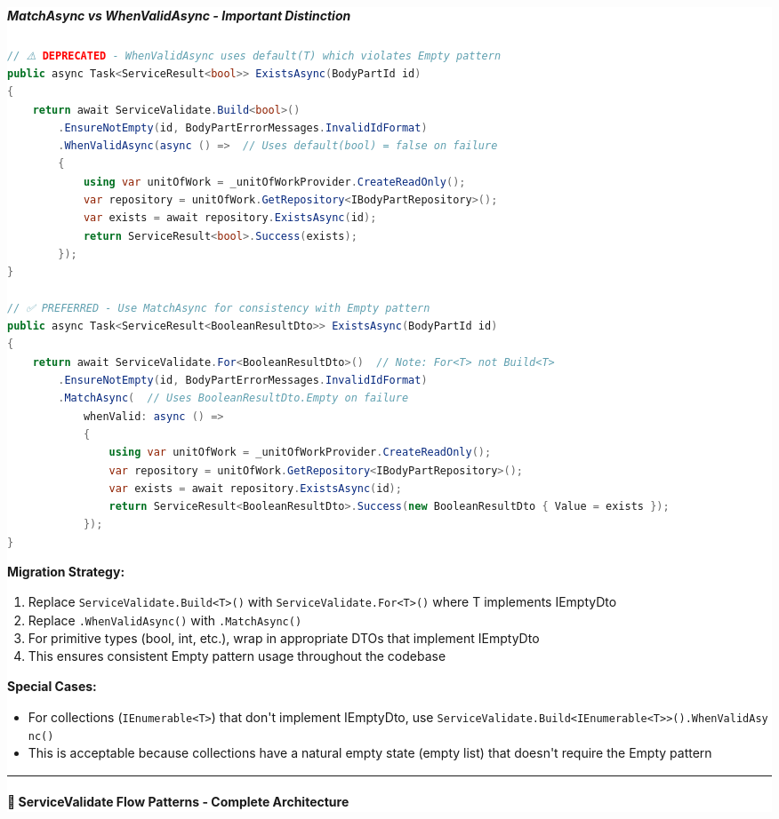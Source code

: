 ##### **MatchAsync vs WhenValidAsync - Important Distinction**

```csharp
// ⚠️ DEPRECATED - WhenValidAsync uses default(T) which violates Empty pattern
public async Task<ServiceResult<bool>> ExistsAsync(BodyPartId id)
{
    return await ServiceValidate.Build<bool>()
        .EnsureNotEmpty(id, BodyPartErrorMessages.InvalidIdFormat)
        .WhenValidAsync(async () =>  // Uses default(bool) = false on failure
        {
            using var unitOfWork = _unitOfWorkProvider.CreateReadOnly();
            var repository = unitOfWork.GetRepository<IBodyPartRepository>();
            var exists = await repository.ExistsAsync(id);
            return ServiceResult<bool>.Success(exists);
        });
}

// ✅ PREFERRED - Use MatchAsync for consistency with Empty pattern
public async Task<ServiceResult<BooleanResultDto>> ExistsAsync(BodyPartId id)
{
    return await ServiceValidate.For<BooleanResultDto>()  // Note: For<T> not Build<T>
        .EnsureNotEmpty(id, BodyPartErrorMessages.InvalidIdFormat)
        .MatchAsync(  // Uses BooleanResultDto.Empty on failure
            whenValid: async () =>
            {
                using var unitOfWork = _unitOfWorkProvider.CreateReadOnly();
                var repository = unitOfWork.GetRepository<IBodyPartRepository>();
                var exists = await repository.ExistsAsync(id);
                return ServiceResult<BooleanResultDto>.Success(new BooleanResultDto { Value = exists });
            });
}
```

**Migration Strategy:**
1. Replace `ServiceValidate.Build<T>()` with `ServiceValidate.For<T>()` where T implements IEmptyDto
2. Replace `.WhenValidAsync()` with `.MatchAsync()`
3. For primitive types (bool, int, etc.), wrap in appropriate DTOs that implement IEmptyDto
4. This ensures consistent Empty pattern usage throughout the codebase

**Special Cases:**
- For collections (`IEnumerable<T>`) that don't implement IEmptyDto, use `ServiceValidate.Build<IEnumerable<T>>().WhenValidAsync()`
- This is acceptable because collections have a natural empty state (empty list) that doesn't require the Empty pattern

---

#### **🔄 ServiceValidate Flow Patterns - Complete Architecture**
